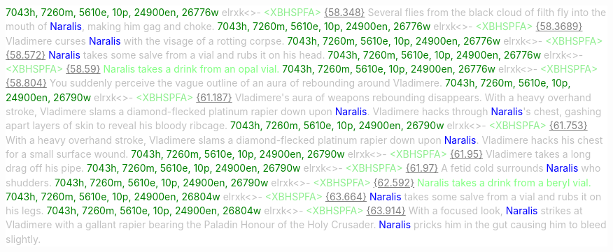 </font><font color="#008000">7043h, 7260m, 5610e, 10p, 24900en, 26776w </font><font color="#C0C0C0">elrxk&lt;&gt;-</font><font color="#90EE90"> &lt;XBHSPFA&gt;</font><font color="#0080FF"> </font><font color="#808080"><u>{58.348}</u>
</font><font color="#C0C0C0">Several flies from the black cloud of filth fly into the mouth of </font><font color="#0000FF">Naralis</font><font color="#C0C0C0">, making him gag and choke.
</font><font color="#008000">7043h, 7260m, 5610e, 10p, 24900en, 26776w </font><font color="#C0C0C0">elrxk&lt;&gt;-</font><font color="#90EE90"> &lt;XBHSPFA&gt;</font><font color="#0080FF"> </font><font color="#808080"><u>{58.3689}</u>
</font><font color="#C0C0C0">Vladimere curses </font><font color="#0000FF">Naralis</font><font color="#C0C0C0"> with the visage of a rotting corpse.
</font><font color="#008000">7043h, 7260m, 5610e, 10p, 24900en, 26776w </font><font color="#C0C0C0">elrxk&lt;&gt;-</font><font color="#90EE90"> &lt;XBHSPFA&gt;</font><font color="#0080FF"> </font><font color="#808080"><u>{58.572}</u>
</font><font color="#0000FF">Naralis</font><font color="#C0C0C0"> takes some salve from a vial and rubs it on his head.
</font><font color="#008000">7043h, 7260m, 5610e, 10p, 24900en, 26776w </font><font color="#C0C0C0">elrxk&lt;&gt;-</font><font color="#90EE90"> &lt;XBHSPFA&gt;</font><font color="#0080FF"> </font><font color="#808080"><u>{58.59}</u>
</font><font color="#80FF80">Naralis takes a drink from an opal vial.
</font><font color="#008000">7043h, 7260m, 5610e, 10p, 24900en, 26776w </font><font color="#C0C0C0">elrxk&lt;&gt;-</font><font color="#90EE90"> &lt;XBHSPFA&gt;</font><font color="#0080FF"> </font><font color="#808080"><u>{58.804}</u>
</font><font color="#C0C0C0">You suddenly perceive the vague outline of an aura of rebounding around Vladimere.
</font><font color="#008000">7043h, 7260m, 5610e, 10p, 24900en, 26790w </font><font color="#C0C0C0">elrxk&lt;&gt;-</font><font color="#90EE90"> &lt;XBHSPFA&gt;</font><font color="#0080FF"> </font><font color="#808080"><u>{61.187}</u>
</font><font color="#C0C0C0">Vladimere's aura of weapons rebounding disappears.
With a heavy overhand stroke, Vladimere slams a diamond-flecked platinum rapier down upon </font><font color="#0000FF">Naralis</font><font color="#C0C0C0">. Vladimere hacks through </font><font color="#0000FF">Naralis</font><font color="#C0C0C0">'s chest,
 gashing apart layers of skin to reveal his bloody ribcage.
</font><font color="#008000">7043h, 7260m, 5610e, 10p, 24900en, 26790w </font><font color="#C0C0C0">elrxk&lt;&gt;-</font><font color="#90EE90"> &lt;XBHSPFA&gt;</font><font color="#0080FF"> </font><font color="#808080"><u>{61.753}</u>
</font><font color="#C0C0C0">With a heavy overhand stroke, Vladimere slams a diamond-flecked platinum rapier down upon </font><font color="#0000FF">Naralis</font><font color="#C0C0C0">. Vladimere hacks his chest for a small
 surface wound.
</font><font color="#008000">7043h, 7260m, 5610e, 10p, 24900en, 26790w </font><font color="#C0C0C0">elrxk&lt;&gt;-</font><font color="#90EE90"> &lt;XBHSPFA&gt;</font><font color="#0080FF"> </font><font color="#808080"><u>{61.95}</u>
</font><font color="#C0C0C0">Vladimere takes a long drag off his pipe.
</font><font color="#008000">7043h, 7260m, 5610e, 10p, 24900en, 26790w </font><font color="#C0C0C0">elrxk&lt;&gt;-</font><font color="#90EE90"> &lt;XBHSPFA&gt;</font><font color="#0080FF"> </font><font color="#808080"><u>{61.97}</u>
</font><font color="#C0C0C0">A fetid cold surrounds </font><font color="#0000FF">Naralis</font><font color="#C0C0C0"> who shudders.
</font><font color="#008000">7043h, 7260m, 5610e, 10p, 24900en, 26790w </font><font color="#C0C0C0">elrxk&lt;&gt;-</font><font color="#90EE90"> &lt;XBHSPFA&gt;</font><font color="#0080FF"> </font><font color="#808080"><u>{62.592}</u>
</font><font color="#80FF80">Naralis takes a drink from a beryl vial.
</font><font color="#008000">7043h, 7260m, 5610e, 10p, 24900en, 26804w </font><font color="#C0C0C0">elrxk&lt;&gt;-</font><font color="#90EE90"> &lt;XBHSPFA&gt;</font><font color="#0080FF"> </font><font color="#808080"><u>{63.664}</u>
</font><font color="#0000FF">Naralis</font><font color="#C0C0C0"> takes some salve from a vial and rubs it on his legs.
</font><font color="#008000">7043h, 7260m, 5610e, 10p, 24900en, 26804w </font><font color="#C0C0C0">elrxk&lt;&gt;-</font><font color="#90EE90"> &lt;XBHSPFA&gt;</font><font color="#0080FF"> </font><font color="#808080"><u>{63.914}</u>
</font><font color="#C0C0C0">With a focused look, </font><font color="#0000FF">Naralis</font><font color="#C0C0C0"> strikes at Vladimere with a gallant rapier bearing the Paladin Honour of the Holy Crusader. </font><font color="#0000FF">Naralis</font><font color="#C0C0C0"> pricks him
 in the gut causing him to bleed slightly.